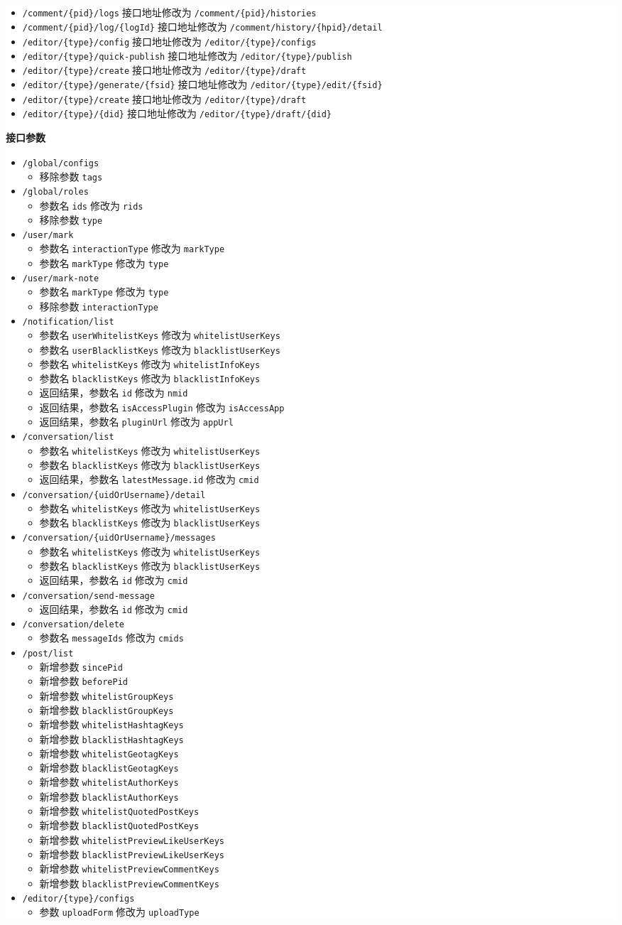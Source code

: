 - `/comment/{pid}/logs` 接口地址修改为 `/comment/{pid}/histories`
- `/comment/{pid}/log/{logId}` 接口地址修改为 `/comment/history/{hpid}/detail`
- `/editor/{type}/config` 接口地址修改为 `/editor/{type}/configs`
- `/editor/{type}/quick-publish` 接口地址修改为 `/editor/{type}/publish`
- `/editor/{type}/create` 接口地址修改为 `/editor/{type}/draft`
- `/editor/{type}/generate/{fsid}` 接口地址修改为 `/editor/{type}/edit/{fsid}`
- `/editor/{type}/create` 接口地址修改为 `/editor/{type}/draft`
- `/editor/{type}/{did}` 接口地址修改为 `/editor/{type}/draft/{did}`

**接口参数**

- `/global/configs`
    - 移除参数 `tags`
- `/global/roles`
    - 参数名 `ids` 修改为 `rids`
    - 移除参数 `type`
- `/user/mark`
    - 参数名 `interactionType` 修改为 `markType`
    - 参数名 `markType` 修改为 `type`
- `/user/mark-note`
    - 参数名 `markType` 修改为 `type`
    - 移除参数 `interactionType`
- `/notification/list`
    - 参数名 `userWhitelistKeys` 修改为 `whitelistUserKeys`
    - 参数名 `userBlacklistKeys` 修改为 `blacklistUserKeys`
    - 参数名 `whitelistKeys` 修改为 `whitelistInfoKeys`
    - 参数名 `blacklistKeys` 修改为 `blacklistInfoKeys`
    - 返回结果，参数名 `id` 修改为 `nmid`
    - 返回结果，参数名 `isAccessPlugin` 修改为 `isAccessApp`
    - 返回结果，参数名 `pluginUrl` 修改为 `appUrl`
- `/conversation/list`
    - 参数名 `whitelistKeys` 修改为 `whitelistUserKeys`
    - 参数名 `blacklistKeys` 修改为 `blacklistUserKeys`
    - 返回结果，参数名 `latestMessage.id` 修改为 `cmid`
- `/conversation/{uidOrUsername}/detail`
    - 参数名 `whitelistKeys` 修改为 `whitelistUserKeys`
    - 参数名 `blacklistKeys` 修改为 `blacklistUserKeys`
- `/conversation/{uidOrUsername}/messages`
    - 参数名 `whitelistKeys` 修改为 `whitelistUserKeys`
    - 参数名 `blacklistKeys` 修改为 `blacklistUserKeys`
    - 返回结果，参数名 `id` 修改为 `cmid`
- `/conversation/send-message`
    - 返回结果，参数名 `id` 修改为 `cmid`
- `/conversation/delete`
    - 参数名 `messageIds` 修改为 `cmids`
- `/post/list`
    - 新增参数 `sincePid`
    - 新增参数 `beforePid`
    - 新增参数 `whitelistGroupKeys`
    - 新增参数 `blacklistGroupKeys`
    - 新增参数 `whitelistHashtagKeys`
    - 新增参数 `blacklistHashtagKeys`
    - 新增参数 `whitelistGeotagKeys`
    - 新增参数 `blacklistGeotagKeys`
    - 新增参数 `whitelistAuthorKeys`
    - 新增参数 `blacklistAuthorKeys`
    - 新增参数 `whitelistQuotedPostKeys`
    - 新增参数 `blacklistQuotedPostKeys`
    - 新增参数 `whitelistPreviewLikeUserKeys`
    - 新增参数 `blacklistPreviewLikeUserKeys`
    - 新增参数 `whitelistPreviewCommentKeys`
    - 新增参数 `blacklistPreviewCommentKeys`
- `/editor/{type}/configs`
    - 参数 `uploadForm` 修改为 `uploadType`